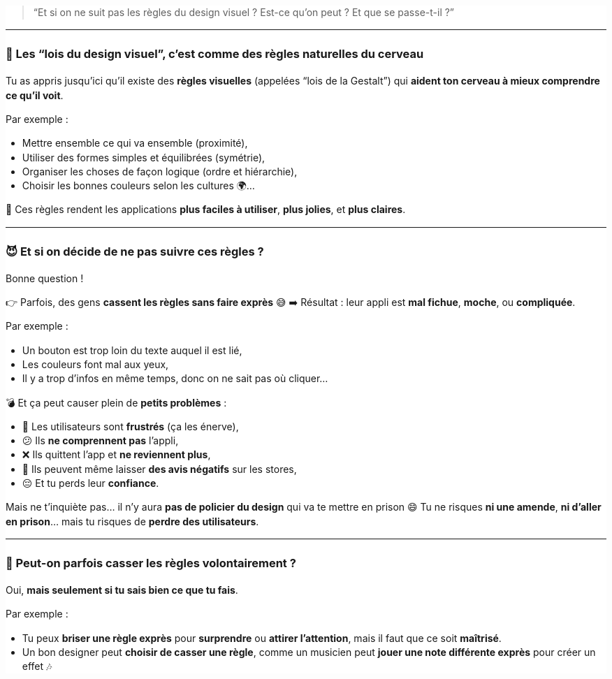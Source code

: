 > “Et si on ne suit pas les règles du design visuel ? Est-ce qu’on peut ? Et que se passe-t-il ?”

---

### 🧠 Les “lois du design visuel”, c’est comme des règles naturelles du cerveau

Tu as appris jusqu’ici qu’il existe des **règles visuelles** (appelées “lois de la Gestalt”) qui **aident ton cerveau à mieux comprendre ce qu’il voit**.

Par exemple :

* Mettre ensemble ce qui va ensemble (proximité),
* Utiliser des formes simples et équilibrées (symétrie),
* Organiser les choses de façon logique (ordre et hiérarchie),
* Choisir les bonnes couleurs selon les cultures 🌍…

🧩 Ces règles rendent les applications **plus faciles à utiliser**, **plus jolies**, et **plus claires**.

---

### 😈 Et si on décide de ne **pas suivre** ces règles ?

Bonne question !

👉 Parfois, des gens **cassent les règles sans faire exprès** 😅
➡️ Résultat : leur appli est **mal fichue**, **moche**, ou **compliquée**.

Par exemple :

* Un bouton est trop loin du texte auquel il est lié,
* Les couleurs font mal aux yeux,
* Il y a trop d’infos en même temps, donc on ne sait pas où cliquer…

💣 Et ça peut causer plein de **petits problèmes** :

* 😤 Les utilisateurs sont **frustrés** (ça les énerve),
* 😕 Ils **ne comprennent pas** l’appli,
* ❌ Ils quittent l’app et **ne reviennent plus**,
* 🧃 Ils peuvent même laisser **des avis négatifs** sur les stores,
* 😔 Et tu perds leur **confiance**.

Mais ne t’inquiète pas… il n’y aura **pas de policier du design** qui va te mettre en prison 😄
Tu ne risques **ni une amende**, **ni d’aller en prison**… mais tu risques de **perdre des utilisateurs**.

---

### 🎯 Peut-on parfois casser les règles **volontairement** ?

Oui, **mais seulement si tu sais bien ce que tu fais**.

Par exemple :

* Tu peux **briser une règle exprès** pour **surprendre** ou **attirer l’attention**, mais il faut que ce soit **maîtrisé**.
* Un bon designer peut **choisir de casser une règle**, comme un musicien peut **jouer une note différente exprès** pour créer un effet 🎶
